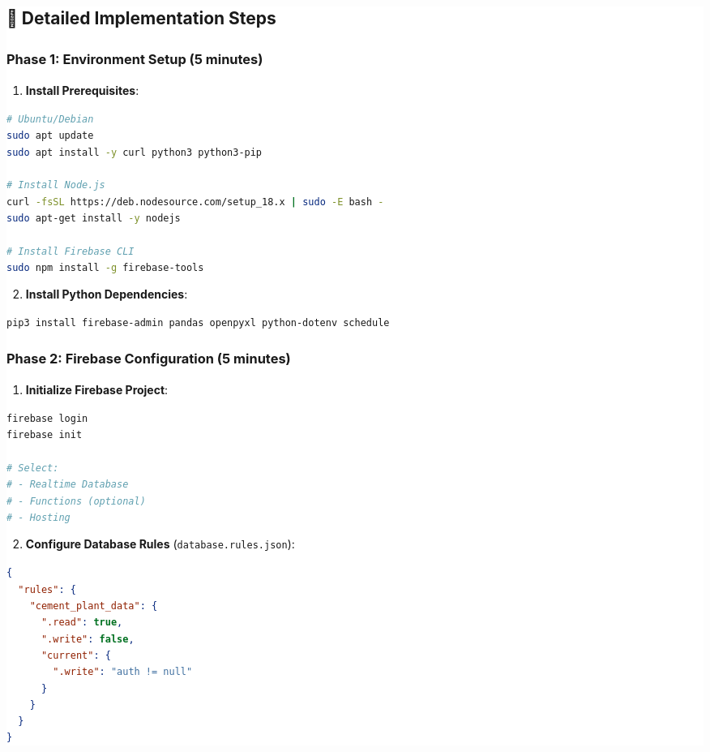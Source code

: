```
```

## 🔧 Detailed Implementation Steps

### Phase 1: Environment Setup (5 minutes)

1. **Install Prerequisites**:
```bash
# Ubuntu/Debian
sudo apt update
sudo apt install -y curl python3 python3-pip

# Install Node.js
curl -fsSL https://deb.nodesource.com/setup_18.x | sudo -E bash -
sudo apt-get install -y nodejs

# Install Firebase CLI
sudo npm install -g firebase-tools
```

2. **Install Python Dependencies**:
```bash
pip3 install firebase-admin pandas openpyxl python-dotenv schedule
```

### Phase 2: Firebase Configuration (5 minutes)

1. **Initialize Firebase Project**:
```bash
firebase login
firebase init

# Select:
# - Realtime Database
# - Functions (optional)
# - Hosting
```

2. **Configure Database Rules** (`database.rules.json`):
```json
{
  "rules": {
    "cement_plant_data": {
      ".read": true,
      ".write": false,
      "current": {
        ".write": "auth != null"
      }
    }
  }
}
```
